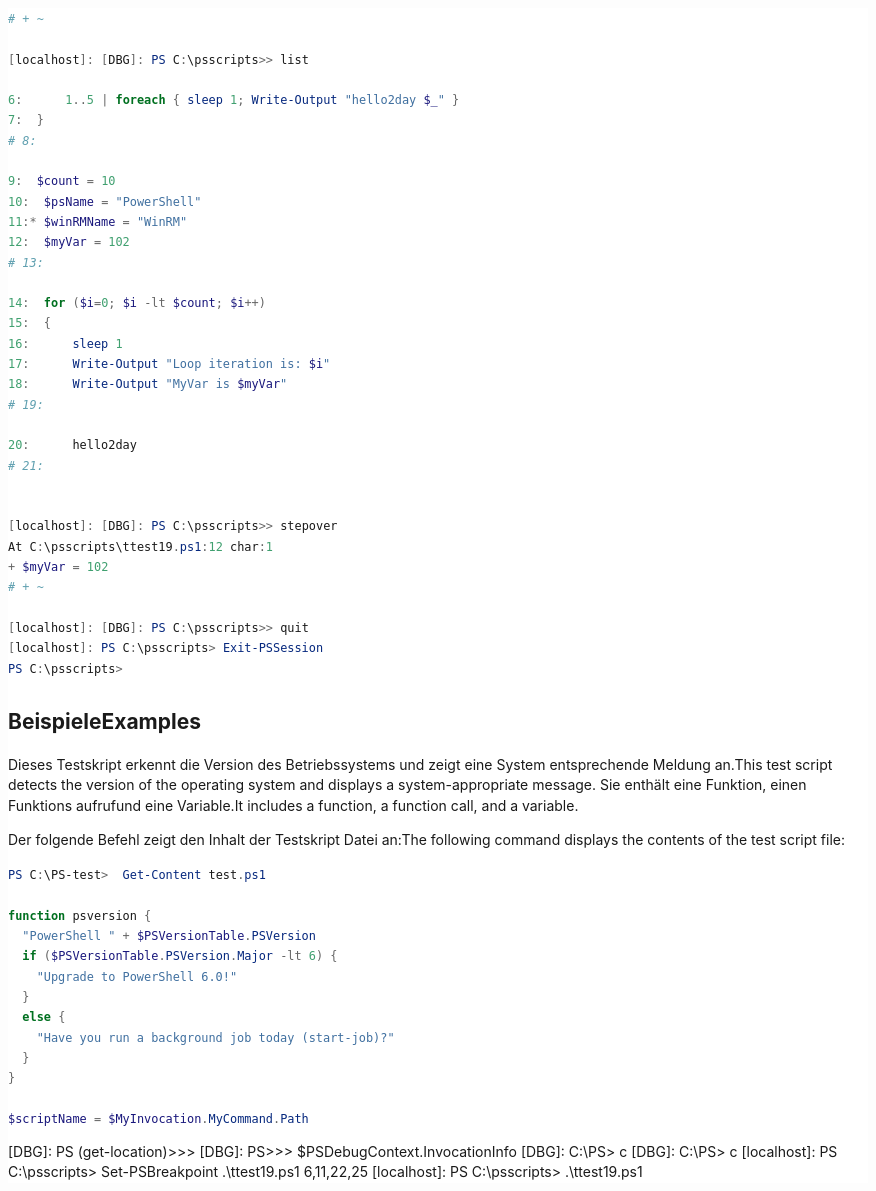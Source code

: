 ```powershell
# + ~

[localhost]: [DBG]: PS C:\psscripts>> list

6:      1..5 | foreach { sleep 1; Write-Output "hello2day $_" }
7:  }
# 8:

9:  $count = 10
10:  $psName = "PowerShell"
11:* $winRMName = "WinRM"
12:  $myVar = 102
# 13:

14:  for ($i=0; $i -lt $count; $i++)
15:  {
16:      sleep 1
17:      Write-Output "Loop iteration is: $i"
18:      Write-Output "MyVar is $myVar"
# 19:

20:      hello2day
# 21:


[localhost]: [DBG]: PS C:\psscripts>> stepover
At C:\psscripts\ttest19.ps1:12 char:1
+ $myVar = 102
# + ~

[localhost]: [DBG]: PS C:\psscripts>> quit
[localhost]: PS C:\psscripts> Exit-PSSession
PS C:\psscripts>
```

## <a name="examples"></a><span data-ttu-id="0e754-203">Beispiele</span><span class="sxs-lookup"><span data-stu-id="0e754-203">Examples</span></span>

<span data-ttu-id="0e754-204">Dieses Testskript erkennt die Version des Betriebssystems und zeigt eine System entsprechende Meldung an.</span><span class="sxs-lookup"><span data-stu-id="0e754-204">This test script detects the version of the operating system and displays a system-appropriate message.</span></span> <span data-ttu-id="0e754-205">Sie enthält eine Funktion, einen Funktions aufrufund eine Variable.</span><span class="sxs-lookup"><span data-stu-id="0e754-205">It includes a function, a function call, and a variable.</span></span>

<span data-ttu-id="0e754-206">Der folgende Befehl zeigt den Inhalt der Testskript Datei an:</span><span class="sxs-lookup"><span data-stu-id="0e754-206">The following command displays the contents of the test script file:</span></span>

```powershell
PS C:\PS-test>  Get-Content test.ps1

function psversion {
  "PowerShell " + $PSVersionTable.PSVersion
  if ($PSVersionTable.PSVersion.Major -lt 6) {
    "Upgrade to PowerShell 6.0!"
  }
  else {
    "Have you run a background job today (start-job)?"
  }
}

$scriptName = $MyInvocation.MyCommand.Path
```

[DBG]: PS (get-location)>>>
[DBG]: PS>>> $PSDebugContext.InvocationInfo
[DBG]: C:\PS> c
[DBG]: C:\PS> c
[localhost]: PS C:\psscripts> Set-PSBreakpoint .\ttest19.ps1 6,11,22,25
[localhost]: PS C:\psscripts> .\ttest19.ps1